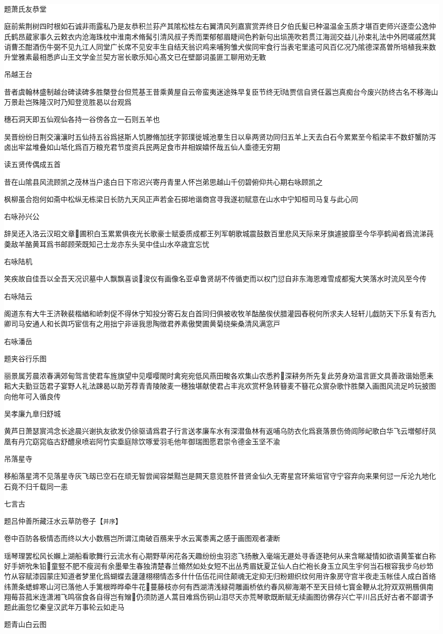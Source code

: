 题萧氏友恭堂  

庭前紫荆树四时根如石诚非雨露私乃是友恭积兰荪产其隂松桂左右翼清风列嘉賔赏弄终日夕伯氏髪已种温温金玉质才堪百吏师兴逐壶公逸仲氏鹤昂蔵家事久云敕衣内沧海珠枕中淮南术脩髯引清风叔子秀而栗郁郁眉睫间色矜新句出埙箎吹若贯江海润交益儿孙束礼法中外罔嗟戚然萁诮曹丕酣酒伤牛弼不见九江人同堂广长席不见安丰生自结天翁识鸡来哺狗雏犬俟同牢食行当表宅里逺可风百亿况乃隂德深髙曽所培植我来数升堂雅素最相悉庐山王文学金兰契方宻长歌乐知心髙文已在壁鄙词虽匪工聊用劝无斁  

吊越王台  

昔者虞翰林盛制越台碑读碑多胜槩登台但荒基王昔乘黄屋自云帝蛮夷迷途殊早复臣节终无陆贾信自贤任嚣岂真痴台今废兴防终古名不移海山万景赴岂殊隆汉时乃知登览胜曷以台观爲  

穗石洞天即五仙观仙各持一谷傍各立一石则五羊也  

吴晋纷纷日荆交瀼瀼时五仙持五谷爲拯斯人饥滕脩加抚字郭璞徙城池羣生日以阜两贤功同归五羊上天去白石今累累至今稻梁丰不数虾蟹防泻卤出牢盆堆叠如山坻化爲百万粮充君节度资兵民两足食市井相娱嬉怀哉五仙人埀德无穷期  

读五贤传偶成五首  

昔在山隂县风流顾凯之茂林当户逺白日下帘迟兴寄丹青里人怀岂弟思越山千仞碧俯仰共心期右咏顾凯之  

枫柳虽合抱何如斋中松纵无栋梁日长防九天风正声若金石掷地谐商宫寻我遂初赋意在山水中宁知桓司马复与此心同  

右咏孙兴公  

辞吴还入洛云汉昭文章圃积白玉累累俱夜光长歌豪士赋委质成都王列军朝歌城震鼓数百里悲风天际来牙旗遽披靡至今华亭鹤闻者爲流涕莼羮敌羊酪黄耳爲书邮顾荣既知己士龙亦东头吴中佳山水卒歳宜忘忧  

右咏陆机  

笑疾故自佳吾以全吾天况识墓中人飘飘喜谈浚仪有画像名亚卓鲁贤胡不传循吏而以权门愆自非东海恩难雪成都寃大笑落水时流风至今传  

右咏陆云  

阁道东有大牛王济鞅裴楷緧和峤刺促不得休宁知投分寄石友白首同归俱被收牧羊酤酪俟伏腊灌园舂税何所求夫人轻轩儿戯防天下乐复有否九卿司马安通人和长舆巧宦信有之用拙宁非诬我思陶徴君养素傲樊圃黄菊绕柴桑清风满窓戸  

右咏潘岳  

题夹谷行乐图  

丽景属芳晨浓春满郊甸驾言使君车旌旗望中见嘤嘤閙时禽宛宛低风燕田畯各欢集山农悉矜深耕务所先复此劳身劝温言匪文具善政谐始愿耒耜大夫勤豆笾君子宴野人礼法踈曷以助芳荐青青陵陂麦一穗独堪献使君占丰兆欢赏杯急转簮麦不簮花众賔杂歌忭胜槩入画图风流足吟玩披图向他年可入循良传  

吴孝廉九臯归舒城  

黄芦日萧瑟賔鸿念长途晨兴谢执友欲发仍徐驱请爲君子行言送孝廉车水有深潜鱼林有返哺乌防衣化爲衰落景伤倚闾陟屺歌白华飞云増郁纡凤凰有丹宂窈窕临古舒醴泉喷岩阿竹实埀庭除饮啄爱羽毛他年御瑞图愿君崇令德金玉坚不渝  

吊落星寺  

移船落星湾不见落星寺灰飞刼已空石在顽无智尝闻容桀黠岂是闗天意览胜怀昔贤金仙久无寄星宫环紫垣官守宁容弃向来果何愆一斥沦九地化石竟不归千载同一恚  

七言古  

题吕仲善所藏汪水云草防卷子【`并序`】  

卷中百防各极情态而终以大小数鴈岂所谓江南破百鴈来乎水云寓黍离之感于画图观者凄断  

瑶琴理罢松风长嬾上湖船看歌舞行云流水有心期野草闲花各天趣纷纷虫羽恣飞扬散入毫端无遯处寻香逐艳何从来含睇凝情如欲语黄筌崔白称好手妍吮朱铅童竪不肥不瘦润有余墨晕生春独清楚春兰翛然如处女短不出丛秀眉妩夏芷仙人白纻袍长身玉立风生宇何当石根容我步乌纱笻竹从容赋漆园蒙庄知道者梦里化爲蝴蝶去蘧蘧栩栩情态多什什伍伍花间住颠魂无定抑无归粉翅织纹何用许象房守宫半夜走玉帐佳人成白首络纬萧条蟋蟀寒山河已落他人手篱根晔晔牵牛花蔓藤枝亦何有西湖清浅緑荷雕画桥依约春风柳海潮不至天目倾七寳金鞭从北狩双双朔鴈俱南翔莓苔菰米连潇湘飞鸣宿食各自得岂有矰仍须防道人蒿目难爲伤铜山泪尽天亦荒琴歌既断赋无续画图彷佛存兴亡平川吕氏好古者不鄙谓予题此画忽忆秦皇汉武年万事轮云如走马  

题青山白云图  
